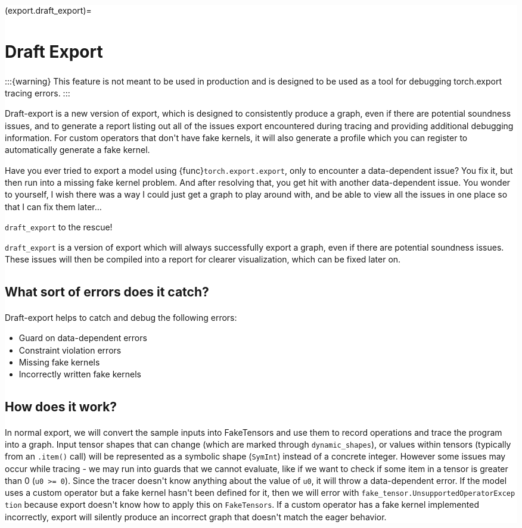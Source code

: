 (export.draft_export)=

# Draft Export

:::{warning}
This feature is not meant to be used in production and is designed to be
used as a tool for debugging torch.export tracing errors.
:::

Draft-export is a new version of export, which is designed to consistently
produce a graph, even if there are potential soundness issues, and to generate a
report listing out all of the issues export encountered during
tracing and providing additional debugging information. For custom operators that
don't have fake kernels, it will also generate a profile which you can register
to automatically generate a fake kernel.

Have you ever tried to export a model using {func}`torch.export.export`, only to
encounter a data-dependent issue? You fix it, but then run into a missing fake
kernel problem. And after resolving that, you get hit with another
data-dependent issue. You wonder to yourself, I wish there was a way I could
just get a graph to play around with, and be able to view all the issues in one
place so that I can fix them later…

`draft_export` to the rescue!

`draft_export` is a version of export which will always successfully export a
graph, even if there are potential soundness issues. These issues will then be
compiled into a report for clearer visualization, which can be fixed later on.

## What sort of errors does it catch?

Draft-export helps to catch and debug the following errors:

- Guard on data-dependent errors
- Constraint violation errors
- Missing fake kernels
- Incorrectly written fake kernels

## How does it work?

In normal export, we will convert the sample inputs into FakeTensors and use
them to record operations and trace the program into a graph. Input tensor
shapes that can change (which are marked through `dynamic_shapes`), or values
within tensors (typically from an `.item()` call) will be represented as a symbolic
shape (`SymInt`) instead of a concrete integer. However some issues may occur
while tracing - we may run into guards that we cannot evaluate, like if we want
to check if some item in a tensor is greater than 0 (`u0 >= 0`). Since the tracer
doesn't know anything about the value of `u0`, it will throw a data-dependent
error. If the model uses a custom operator but a fake kernel hasn't been
defined for it, then we will error with `fake_tensor.UnsupportedOperatorException`
because export doesn't know how to apply this on `FakeTensors`. If a custom
operator has a fake kernel implemented incorrectly, export will silently produce
an incorrect graph that doesn't match the eager behavior.
